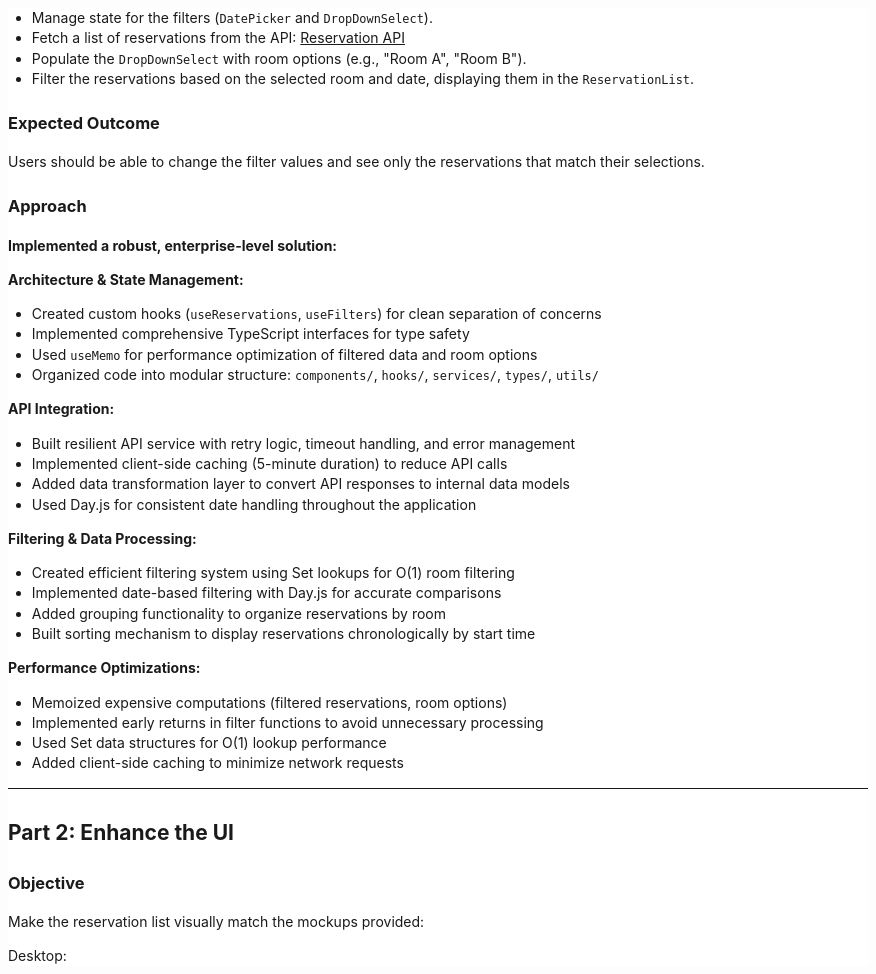 - Manage state for the filters (`DatePicker` and `DropDownSelect`).
- Fetch a list of reservations from the API: [Reservation API](https://cove-coding-challenge-api.herokuapp.com/reservations)
- Populate the `DropDownSelect` with room options (e.g., "Room A", "Room B").
- Filter the reservations based on the selected room and date, displaying them in the `ReservationList`.

### Expected Outcome

Users should be able to change the filter values and see only the reservations that match their selections.

### Approach

**Implemented a robust, enterprise-level solution:**

**Architecture & State Management:**
- Created custom hooks (`useReservations`, `useFilters`) for clean separation of concerns
- Implemented comprehensive TypeScript interfaces for type safety
- Used `useMemo` for performance optimization of filtered data and room options
- Organized code into modular structure: `components/`, `hooks/`, `services/`, `types/`, `utils/`

**API Integration:**
- Built resilient API service with retry logic, timeout handling, and error management
- Implemented client-side caching (5-minute duration) to reduce API calls
- Added data transformation layer to convert API responses to internal data models
- Used Day.js for consistent date handling throughout the application

**Filtering & Data Processing:**
- Created efficient filtering system using Set lookups for O(1) room filtering
- Implemented date-based filtering with Day.js for accurate comparisons
- Added grouping functionality to organize reservations by room
- Built sorting mechanism to display reservations chronologically by start time

**Performance Optimizations:**
- Memoized expensive computations (filtered reservations, room options)
- Implemented early returns in filter functions to avoid unnecessary processing
- Used Set data structures for O(1) lookup performance
- Added client-side caching to minimize network requests

---

## Part 2: Enhance the UI

### Objective

Make the reservation list visually match the mockups provided:

Desktop:
